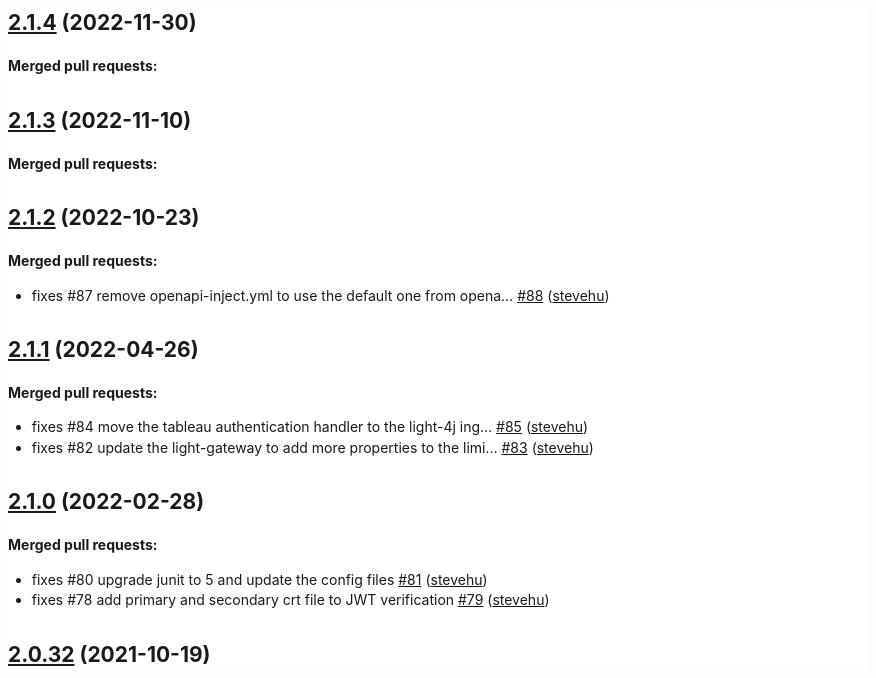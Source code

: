 

## [2.1.4](https://github.com/networknt/light-proxy/tree/2.1.4) (2022-11-30)


**Merged pull requests:**




## [2.1.3](https://github.com/networknt/light-proxy/tree/2.1.3) (2022-11-10)


**Merged pull requests:**




## [2.1.2](https://github.com/networknt/light-proxy/tree/2.1.2) (2022-10-23)


**Merged pull requests:**


- fixes \#87 remove openapi-inject.yml to use the default one from opena… [\#88](https://github.com/networknt/light-proxy/pull/88) ([stevehu](https://github.com/stevehu))


## [2.1.1](https://github.com/networknt/light-proxy/tree/2.1.1) (2022-04-26)


**Merged pull requests:**


- fixes \#84 move the tableau authentication handler to the light-4j ing… [\#85](https://github.com/networknt/light-proxy/pull/85) ([stevehu](https://github.com/stevehu))
- fixes \#82 update the light-gateway to add more properties to the limi… [\#83](https://github.com/networknt/light-proxy/pull/83) ([stevehu](https://github.com/stevehu))


## [2.1.0](https://github.com/networknt/light-proxy/tree/2.1.0) (2022-02-28)


**Merged pull requests:**


- fixes \#80 upgrade junit to 5 and update the config files [\#81](https://github.com/networknt/light-proxy/pull/81) ([stevehu](https://github.com/stevehu))
- fixes \#78 add primary and secondary crt file to JWT verification [\#79](https://github.com/networknt/light-proxy/pull/79) ([stevehu](https://github.com/stevehu))


## [2.0.32](https://github.com/networknt/light-proxy/tree/2.0.32) (2021-10-19)
